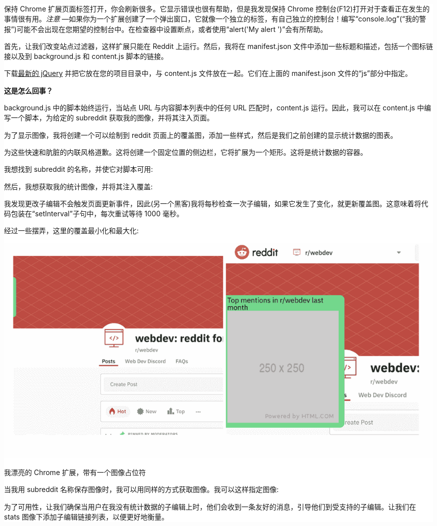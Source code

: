 保持 Chrome 扩展页面标签打开，你会刷新很多。它显示错误也很有帮助，但是我发现保持 Chrome 控制台(F12)打开对于查看正在发生的事情很有用。*注意* —如果你为一个扩展创建了一个弹出窗口，它就像一个独立的标签，有自己独立的控制台！编写“console.log”(“我的警报”)可能不会出现在您期望的控制台中。在检查器中设置断点，或者使用“alert('My alert ')”会有所帮助。

首先，让我们改变站点过滤器，这样扩展只能在 Reddit 上运行。然后，我将在 manifest.json 文件中添加一些标题和描述，包括一个图标链接以及到 background.js 和 content.js 脚本的链接。

下载[最新的 jQuery](https://code.jquery.com/jquery-3.4.1.min.js) 并把它放在您的项目目录中，与 content.js 文件放在一起。它们在上面的 manifest.json 文件的“js”部分中指定。

**这是怎么回事？**

background.js 中的脚本始终运行，当站点 URL 与内容脚本列表中的任何 URL 匹配时，content.js 运行。因此，我可以在 content.js 中编写一个脚本，为给定的 subreddit 获取我的图像，并将其注入页面。

为了显示图像，我将创建一个可以绘制到 reddit 页面上的覆盖图，添加一些样式，然后是我们之前创建的显示统计数据的图表。

为这些快速和肮脏的内联风格道歉。这将创建一个固定位置的侧边栏，它将扩展为一个矩形。这将是统计数据的容器。

我想找到 subreddit 的名称，并使它对脚本可用:

然后，我想获取我的统计图像，并将其注入覆盖:

我发现更改子编辑不会触发页面更新事件，因此(另一个黑客)我将每秒检查一次子编辑，如果它发生了变化，就更新覆盖图。这意味着将代码包装在“setInterval”子句中，每次重试等待 1000 毫秒。

经过一些摆弄，这里的覆盖最小化和最大化:

![](img/ff1e5d9731af75cee688853d106a1a36.png)

我漂亮的 Chrome 扩展，带有一个图像占位符

当我用 subreddit 名称保存图像时，我可以用同样的方式获取图像。我可以这样指定图像:

为了可用性，让我们确保当用户在我没有统计数据的子编辑上时，他们会收到一条友好的消息，引导他们到受支持的子编辑。让我们在 stats 图像下添加子编辑链接列表，以便更好地衡量。
